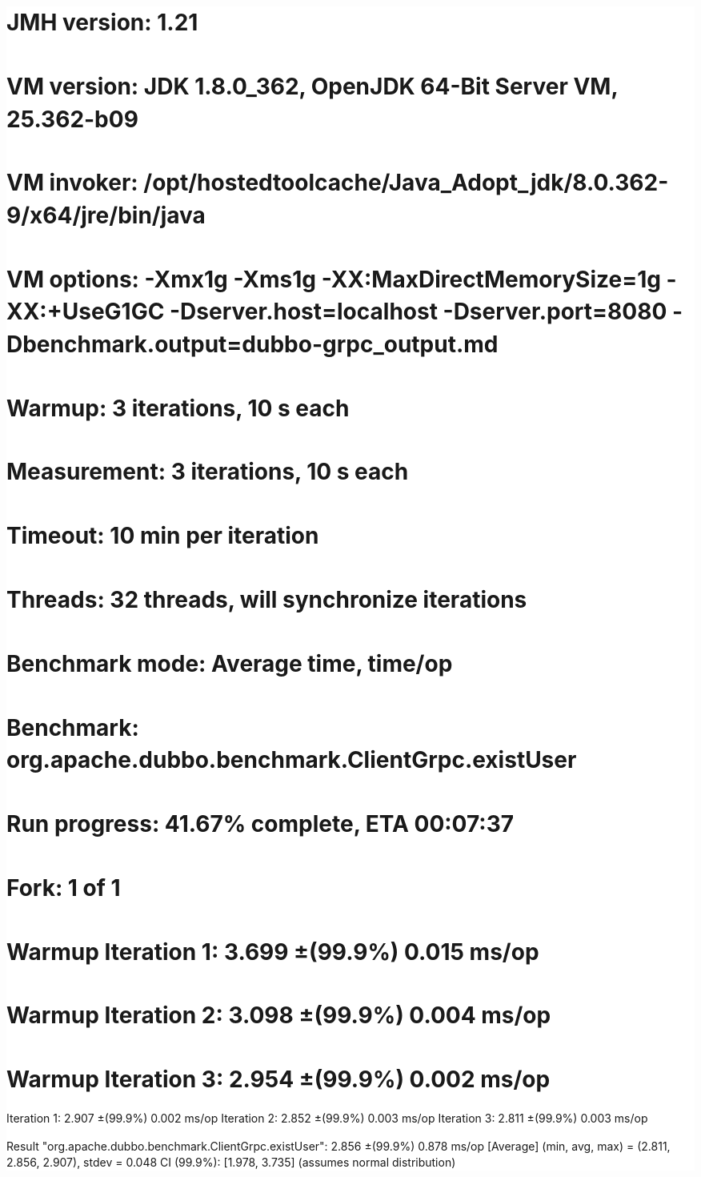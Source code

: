 
# JMH version: 1.21
# VM version: JDK 1.8.0_362, OpenJDK 64-Bit Server VM, 25.362-b09
# VM invoker: /opt/hostedtoolcache/Java_Adopt_jdk/8.0.362-9/x64/jre/bin/java
# VM options: -Xmx1g -Xms1g -XX:MaxDirectMemorySize=1g -XX:+UseG1GC -Dserver.host=localhost -Dserver.port=8080 -Dbenchmark.output=dubbo-grpc_output.md
# Warmup: 3 iterations, 10 s each
# Measurement: 3 iterations, 10 s each
# Timeout: 10 min per iteration
# Threads: 32 threads, will synchronize iterations
# Benchmark mode: Average time, time/op
# Benchmark: org.apache.dubbo.benchmark.ClientGrpc.existUser

# Run progress: 41.67% complete, ETA 00:07:37
# Fork: 1 of 1
# Warmup Iteration   1: 3.699 ±(99.9%) 0.015 ms/op
# Warmup Iteration   2: 3.098 ±(99.9%) 0.004 ms/op
# Warmup Iteration   3: 2.954 ±(99.9%) 0.002 ms/op
Iteration   1: 2.907 ±(99.9%) 0.002 ms/op
Iteration   2: 2.852 ±(99.9%) 0.003 ms/op
Iteration   3: 2.811 ±(99.9%) 0.003 ms/op


Result "org.apache.dubbo.benchmark.ClientGrpc.existUser":
  2.856 ±(99.9%) 0.878 ms/op [Average]
  (min, avg, max) = (2.811, 2.856, 2.907), stdev = 0.048
  CI (99.9%): [1.978, 3.735] (assumes normal distribution)
